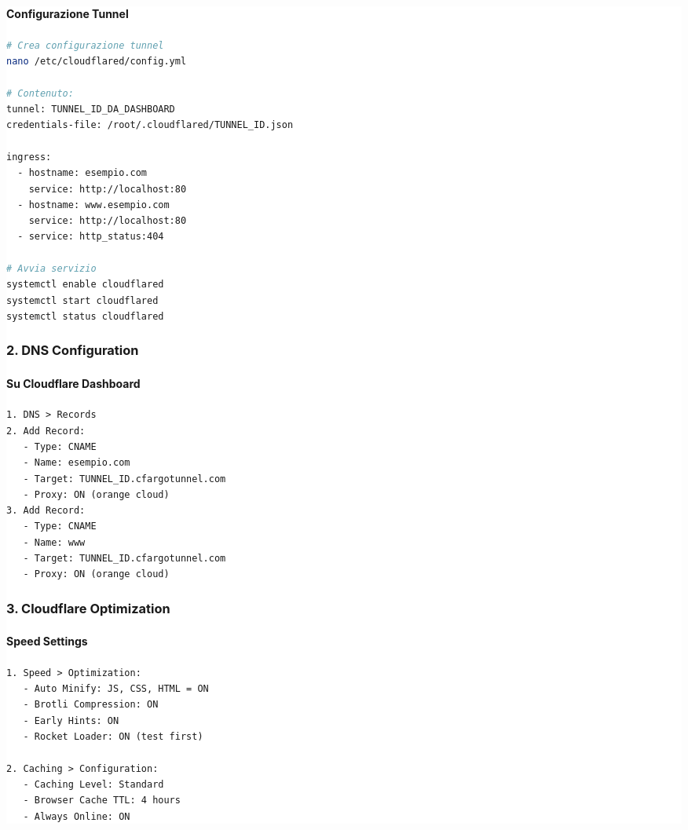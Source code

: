#### **Configurazione Tunnel**
```bash
# Crea configurazione tunnel
nano /etc/cloudflared/config.yml

# Contenuto:
tunnel: TUNNEL_ID_DA_DASHBOARD
credentials-file: /root/.cloudflared/TUNNEL_ID.json

ingress:
  - hostname: esempio.com
    service: http://localhost:80
  - hostname: www.esempio.com
    service: http://localhost:80
  - service: http_status:404

# Avvia servizio
systemctl enable cloudflared
systemctl start cloudflared
systemctl status cloudflared
```

### 2. DNS Configuration

#### **Su Cloudflare Dashboard**
```
1. DNS > Records
2. Add Record:
   - Type: CNAME
   - Name: esempio.com
   - Target: TUNNEL_ID.cfargotunnel.com
   - Proxy: ON (orange cloud)
3. Add Record:
   - Type: CNAME
   - Name: www
   - Target: TUNNEL_ID.cfargotunnel.com
   - Proxy: ON (orange cloud)
```

### 3. Cloudflare Optimization

#### **Speed Settings**
```
1. Speed > Optimization:
   - Auto Minify: JS, CSS, HTML = ON
   - Brotli Compression: ON
   - Early Hints: ON
   - Rocket Loader: ON (test first)

2. Caching > Configuration:
   - Caching Level: Standard
   - Browser Cache TTL: 4 hours
   - Always Online: ON
```
